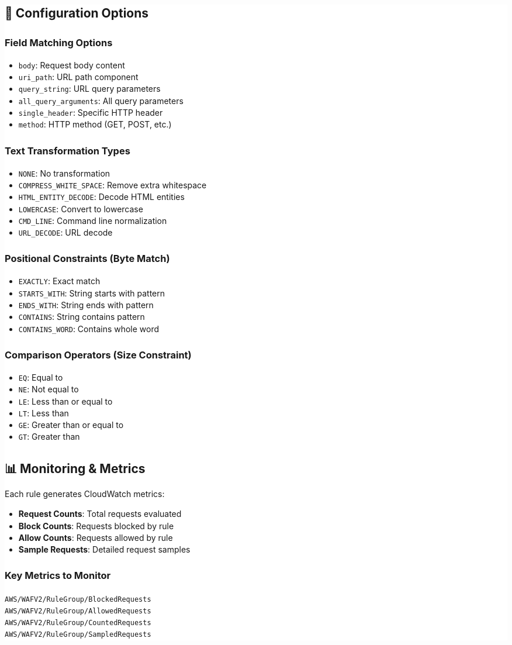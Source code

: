 ## 🔧 Configuration Options

### Field Matching Options
- `body`: Request body content
- `uri_path`: URL path component
- `query_string`: URL query parameters
- `all_query_arguments`: All query parameters
- `single_header`: Specific HTTP header
- `method`: HTTP method (GET, POST, etc.)

### Text Transformation Types
- `NONE`: No transformation
- `COMPRESS_WHITE_SPACE`: Remove extra whitespace
- `HTML_ENTITY_DECODE`: Decode HTML entities
- `LOWERCASE`: Convert to lowercase
- `CMD_LINE`: Command line normalization
- `URL_DECODE`: URL decode

### Positional Constraints (Byte Match)
- `EXACTLY`: Exact match
- `STARTS_WITH`: String starts with pattern
- `ENDS_WITH`: String ends with pattern
- `CONTAINS`: String contains pattern
- `CONTAINS_WORD`: Contains whole word

### Comparison Operators (Size Constraint)
- `EQ`: Equal to
- `NE`: Not equal to
- `LE`: Less than or equal to
- `LT`: Less than
- `GE`: Greater than or equal to
- `GT`: Greater than

## 📊 Monitoring & Metrics

Each rule generates CloudWatch metrics:

- **Request Counts**: Total requests evaluated
- **Block Counts**: Requests blocked by rule
- **Allow Counts**: Requests allowed by rule
- **Sample Requests**: Detailed request samples

### Key Metrics to Monitor
```
AWS/WAFV2/RuleGroup/BlockedRequests
AWS/WAFV2/RuleGroup/AllowedRequests
AWS/WAFV2/RuleGroup/CountedRequests
AWS/WAFV2/RuleGroup/SampledRequests
```
